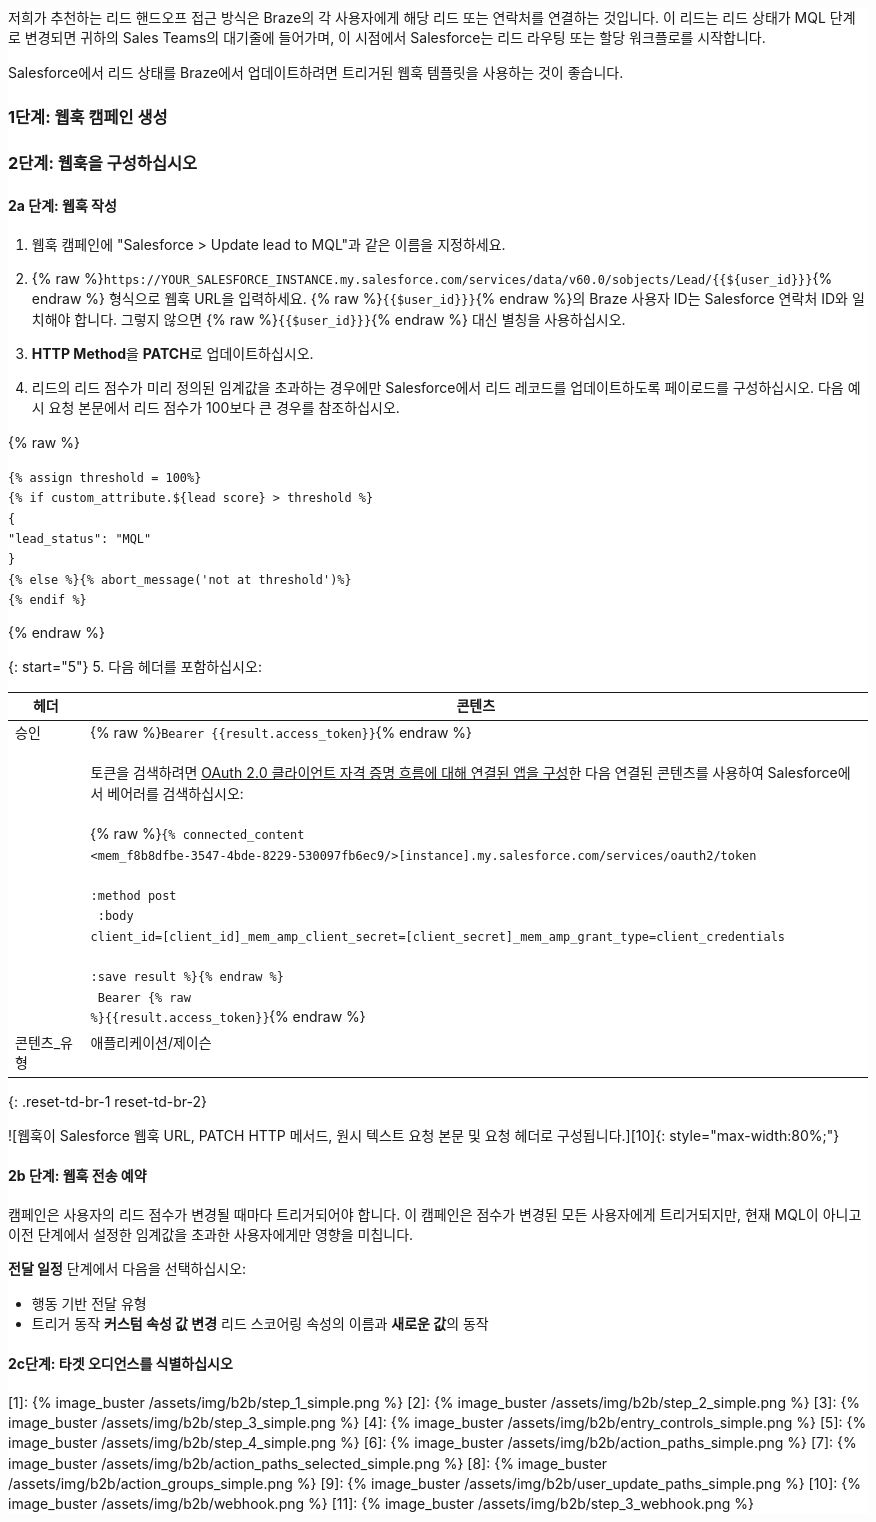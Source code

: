 저희가 추천하는 리드 핸드오프 접근 방식은 Braze의 각 사용자에게 해당 리드 또는 연락처를 연결하는 것입니다. 이 리드는 리드 상태가 MQL 단계로 변경되면 귀하의 Sales Teams의 대기줄에 들어가며, 이 시점에서 Salesforce는 리드 라우팅 또는 할당 워크플로를 시작합니다. 

Salesforce에서 리드 상태를 Braze에서 업데이트하려면 트리거된 웹훅 템플릿을 사용하는 것이 좋습니다.

### 1단계: 웹훅 캠페인 생성

### 2단계: 웹훅을 구성하십시오

#### 2a 단계: 웹훅 작성

1. 웹훅 캠페인에 "Salesforce > Update lead to MQL"과 같은 이름을 지정하세요.

2. {% raw %}`https://YOUR_SALESFORCE_INSTANCE.my.salesforce.com/services/data/v60.0/sobjects/Lead/{{${user_id}}}`{% endraw %} 형식으로 웹훅 URL을 입력하세요. {% raw %}`{{$user_id}}}`{% endraw %}의 Braze 사용자 ID는 Salesforce 연락처 ID와 일치해야 합니다. 그렇지 않으면 {% raw %}`{{$user_id}}}`{% endraw %} 대신 별칭을 사용하십시오.

3. **HTTP Method**을 **PATCH**로 업데이트하십시오.

4. 리드의 리드 점수가 미리 정의된 임계값을 초과하는 경우에만 Salesforce에서 리드 레코드를 업데이트하도록 페이로드를 구성하십시오. 다음 예시 요청 본문에서 리드 점수가 100보다 큰 경우를 참조하십시오.

{% raw %}
```liquid
{% assign threshold = 100%}
{% if custom_attribute.${lead score} > threshold %}
{
"lead_status": "MQL"
}
{% else %}{% abort_message('not at threshold')%}
{% endif %}
```
{% endraw %}

{: start="5"}
5\. 다음 헤더를 포함하십시오:

| 헤더 | 콘텐츠 |
| --- | --- |
| 승인 | {% raw %}`Bearer {{result.access_token}}`{% endraw %}<br><br>토큰을 검색하려면 [OAuth 2.0 클라이언트 자격 증명 흐름에 대해 연결된 앱을 구성](https://help.salesforce.com/s/articleView?id=sf.connected_app_client_credentials_setup.htm&type=5)한 다음 연결된 콘텐츠를 사용하여 Salesforce에서 베어러를 검색하십시오: <br><br>{% raw %}<code>{% connected_content <mem_f8b8dfbe-3547-4bde-8229-530097fb6ec9/>[instance].my.salesforce.com/services/oauth2/token <br>:method post <br> :body client_id=[client_id]_mem_amp_client_secret=[client_secret]_mem_amp_grant_type=client_credentials <br>:save result %}{% endraw %} <br> Bearer {% raw %}{{result.access_token}}</code>{% endraw %} |
| 콘텐츠_유형 | 애플리케이션/제이슨 |
{: .reset-td-br-1 reset-td-br-2}

![웹훅이 Salesforce 웹훅 URL, PATCH HTTP 메서드, 원시 텍스트 요청 본문 및 요청 헤더로 구성됩니다.][10]{: style="max-width:80%;"}

#### 2b 단계: 웹훅 전송 예약

캠페인은 사용자의 리드 점수가 변경될 때마다 트리거되어야 합니다. 이 캠페인은 점수가 변경된 모든 사용자에게 트리거되지만, 현재 MQL이 아니고 이전 단계에서 설정한 임계값을 초과한 사용자에게만 영향을 미칩니다.

**전달 일정** 단계에서 다음을 선택하십시오:
- 행동 기반 전달 유형
- 트리거 동작 **커스텀 속성 값 변경** 리드 스코어링 속성의 이름과 **새로운 값**의 동작

#### 2c단계: 타겟 오디언스를 식별하십시오


[1]: {% image_buster /assets/img/b2b/step_1_simple.png %}
[2]: {% image_buster /assets/img/b2b/step_2_simple.png %}
[3]: {% image_buster /assets/img/b2b/step_3_simple.png %}
[4]: {% image_buster /assets/img/b2b/entry_controls_simple.png %}
[5]: {% image_buster /assets/img/b2b/step_4_simple.png %}
[6]: {% image_buster /assets/img/b2b/action_paths_simple.png %}
[7]: {% image_buster /assets/img/b2b/action_paths_selected_simple.png %}
[8]: {% image_buster /assets/img/b2b/action_groups_simple.png %}
[9]: {% image_buster /assets/img/b2b/user_update_paths_simple.png %}
[10]: {% image_buster /assets/img/b2b/webhook.png %}
[11]: {% image_buster /assets/img/b2b/step_3_webhook.png %}